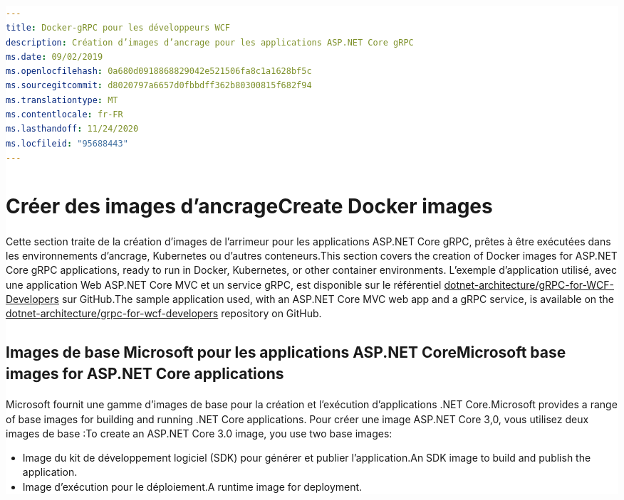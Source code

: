 ```yaml
---
title: Docker-gRPC pour les développeurs WCF
description: Création d’images d’ancrage pour les applications ASP.NET Core gRPC
ms.date: 09/02/2019
ms.openlocfilehash: 0a680d0918868829042e521506fa8c1a1628bf5c
ms.sourcegitcommit: d8020797a6657d0fbbdff362b80300815f682f94
ms.translationtype: MT
ms.contentlocale: fr-FR
ms.lasthandoff: 11/24/2020
ms.locfileid: "95688443"
---
```

# <a name="create-docker-images"></a><span data-ttu-id="5fb81-103">Créer des images d’ancrage</span><span class="sxs-lookup"><span data-stu-id="5fb81-103">Create Docker images</span></span>

<span data-ttu-id="5fb81-104">Cette section traite de la création d’images de l’arrimeur pour les applications ASP.NET Core gRPC, prêtes à être exécutées dans les environnements d’ancrage, Kubernetes ou d’autres conteneurs.</span><span class="sxs-lookup"><span data-stu-id="5fb81-104">This section covers the creation of Docker images for ASP.NET Core gRPC applications, ready to run in Docker, Kubernetes, or other container environments.</span></span> <span data-ttu-id="5fb81-105">L’exemple d’application utilisé, avec une application Web ASP.NET Core MVC et un service gRPC, est disponible sur le référentiel [dotnet-architecture/gRPC-for-WCF-Developers](https://github.com/dotnet-architecture/grpc-for-wcf-developers/tree/master/KubernetesSample) sur GitHub.</span><span class="sxs-lookup"><span data-stu-id="5fb81-105">The sample application used, with an ASP.NET Core MVC web app and a gRPC service, is available on the [dotnet-architecture/grpc-for-wcf-developers](https://github.com/dotnet-architecture/grpc-for-wcf-developers/tree/master/KubernetesSample) repository on GitHub.</span></span>

## <a name="microsoft-base-images-for-aspnet-core-applications"></a><span data-ttu-id="5fb81-106">Images de base Microsoft pour les applications ASP.NET Core</span><span class="sxs-lookup"><span data-stu-id="5fb81-106">Microsoft base images for ASP.NET Core applications</span></span>

<span data-ttu-id="5fb81-107">Microsoft fournit une gamme d’images de base pour la création et l’exécution d’applications .NET Core.</span><span class="sxs-lookup"><span data-stu-id="5fb81-107">Microsoft provides a range of base images for building and running .NET Core applications.</span></span> <span data-ttu-id="5fb81-108">Pour créer une image ASP.NET Core 3,0, vous utilisez deux images de base :</span><span class="sxs-lookup"><span data-stu-id="5fb81-108">To create an ASP.NET Core 3.0 image, you use two base images:</span></span>

- <span data-ttu-id="5fb81-109">Image du kit de développement logiciel (SDK) pour générer et publier l’application.</span><span class="sxs-lookup"><span data-stu-id="5fb81-109">An SDK image to build and publish the application.</span></span>
- <span data-ttu-id="5fb81-110">Image d’exécution pour le déploiement.</span><span class="sxs-lookup"><span data-stu-id="5fb81-110">A runtime image for deployment.</span></span>
